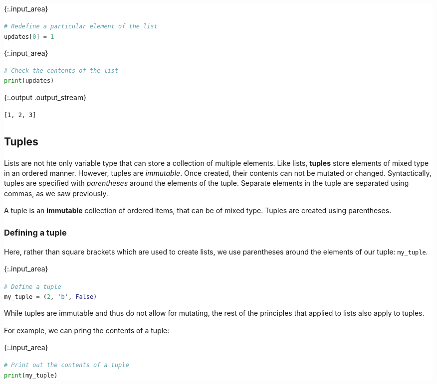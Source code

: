 

{:.input_area}
```python
# Redefine a particular element of the list
updates[0] = 1
```




{:.input_area}
```python
# Check the contents of the list
print(updates)
```


{:.output .output_stream}
```
[1, 2, 3]

```

## Tuples

Lists are not hte only variable type that can store a collection of multiple elements. Like lists, **tuples** store elements of mixed type in an ordered manner. However, tuples are *immutable*. Once created, their contents can not be mutated or changed. Syntactically, tuples are specified with *parentheses* around the elements of the tuple. Separate elements in the tuple are separated using commas, as we saw previously.

<div class="alert alert-success">
A tuple is an <b>immutable</b> collection of ordered items, that can be of mixed type. Tuples are created using parentheses.
</div>

### Defining a tuple

Here, rather than square brackets which are used to create lists, we use parentheses around the elements of our tuple: `my_tuple`.



{:.input_area}
```python
# Define a tuple
my_tuple = (2, 'b', False)
```


While tuples are immutable and thus do not allow for mutating, the rest of the principles that applied to lists also apply to tuples. 

For example, we can pring the contents of a tuple:



{:.input_area}
```python
# Print out the contents of a tuple
print(my_tuple)
```
